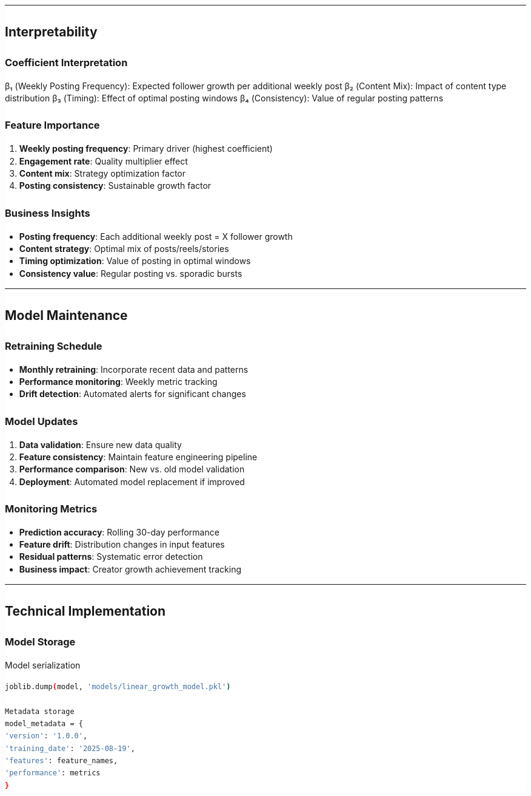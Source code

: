 --------------

## Interpretability

### Coefficient Interpretation
β₁ (Weekly Posting Frequency): Expected follower growth per additional weekly post
β₂ (Content Mix): Impact of content type distribution
β₃ (Timing): Effect of optimal posting windows
β₄ (Consistency): Value of regular posting patterns


### Feature Importance
1. **Weekly posting frequency**: Primary driver (highest coefficient)
2. **Engagement rate**: Quality multiplier effect
3. **Content mix**: Strategy optimization factor
4. **Posting consistency**: Sustainable growth factor

### Business Insights
- **Posting frequency**: Each additional weekly post = X follower growth
- **Content strategy**: Optimal mix of posts/reels/stories
- **Timing optimization**: Value of posting in optimal windows
- **Consistency value**: Regular posting vs. sporadic bursts

---------------

## Model Maintenance

### Retraining Schedule
- **Monthly retraining**: Incorporate recent data and patterns
- **Performance monitoring**: Weekly metric tracking
- **Drift detection**: Automated alerts for significant changes

### Model Updates
1. **Data validation**: Ensure new data quality
2. **Feature consistency**: Maintain feature engineering pipeline
3. **Performance comparison**: New vs. old model validation
4. **Deployment**: Automated model replacement if improved

### Monitoring Metrics
- **Prediction accuracy**: Rolling 30-day performance
- **Feature drift**: Distribution changes in input features
- **Residual patterns**: Systematic error detection
- **Business impact**: Creator growth achievement tracking

------------

## Technical Implementation

### Model Storage
Model serialization
```bash
joblib.dump(model, 'models/linear_growth_model.pkl')

Metadata storage
model_metadata = {
'version': '1.0.0',
'training_date': '2025-08-19',
'features': feature_names,
'performance': metrics
}
```